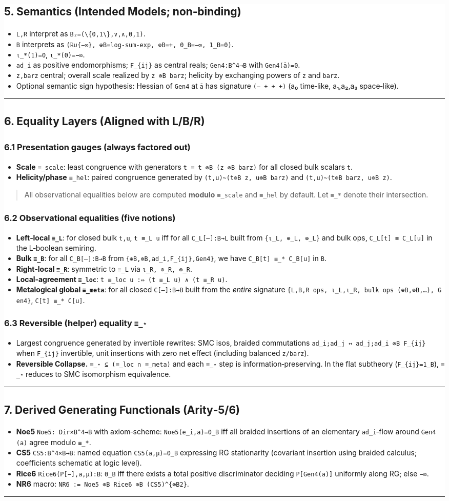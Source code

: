 ## 5. Semantics (Intended Models; non‑binding)

- `L,R` interpret as `B₂=(\{0,1\},∨,∧,0,1)`.
- `B` interprets as `(ℝ∪{−∞}, ⊕B=log‑sum‑exp, ⊗B=+, 0_B=−∞, 1_B=0)`.
- `ι_*(1)=0`, `ι_*(0)=−∞`.
- `ad_i` as positive endomorphisms; `F_{ij}` as central reals; `Gen4:B^4→B` with `Gen4(ā)=0`.
- `z,barz` central; overall scale realized by `z ⊗B barz`; helicity by exchanging powers of `z` and `barz`.
- Optional semantic sign hypothesis: Hessian of `Gen4` at `ā` has signature `(− + + +)` (a₀ time‑like, a₁,a₂,a₃ space‑like).

---

## 6. Equality Layers (Aligned with L/B/R)

### 6.1 Presentation gauges (always factored out)
- **Scale** `≡_scale`: least congruence with generators `t ≡ t ⊗B (z ⊗B barz)` for all closed bulk scalars `t`.
- **Helicity/phase** `≡_hel`: paired congruence generated by `(t,u)~(t⊗B z, u⊗B barz)` and `(t,u)~(t⊗B barz, u⊗B z)`.

> All observational equalities below are computed **modulo** `≡_scale` and `≡_hel` by default. Let `≡_*` denote their intersection.

### 6.2 Observational equalities (five notions)

- **Left‑local `≡_L`**: for closed bulk `t,u`, `t ≡_L u` iff for all `C_L[–]:B→L` built from `{ι_L, ⊕_L, ⊗_L}` and bulk ops, `C_L[t] ≡ C_L[u]` in the L‑boolean semiring.
- **Bulk `≡_B`**: for all `C_B[–]:B→B` from `{⊕B,⊗B,ad_i,F_{ij},Gen4}`, we have `C_B[t] ≡_* C_B[u]` in `B`.
- **Right‑local `≡_R`**: symmetric to `≡_L` via `ι_R, ⊕_R, ⊗_R`.
- **Local‑agreement `≡_loc`**: `t ≡_loc u :⇔ (t ≡_L u) ∧ (t ≡_R u)`.
- **Metalogical global `≡_meta`**: for all closed `C[–]:B→B` built from the *entire* signature `{L,B,R ops, ι_L,ι_R, bulk ops (⊕B,⊗B,…), Gen4}`, `C[t] ≡_* C[u]`.

### 6.3 Reversible (helper) equality `≡_⋆`
- Largest congruence generated by invertible rewrites: SMC isos, braided commutations `ad_i;ad_j ↔ ad_j;ad_i ⊗B F_{ij}` when `F_{ij}` invertible, unit insertions with zero net effect (including balanced `z/barz`).
- **Reversible Collapse.** `≡_⋆ ⊆ (≡_loc ∩ ≡_meta)` and each `≡_⋆` step is information‑preserving. In the flat subtheory (`F_{ij}=1_B`), `≡_⋆` reduces to SMC isomorphism equivalence.

---

## 7. Derived Generating Functionals (Arity‑5/6)

- **Noe5** `Noe5: Dir×B^4→B` with axiom‑scheme: `Noe5(e_i,a)=0_B` iff all braided insertions of an elementary `ad_i`‑flow around `Gen4(a)` agree modulo `≡_*`.
- **CS5** `CS5:B^4×B→B`: named equation `CS5(a,μ)=0_B` expressing RG stationarity (covariant insertion using braided calculus; coefficients schematic at logic level).
- **Rice6** `Rice6(P[−],a,μ):B`: `0_B` iff there exists a total positive discriminator deciding `P[Gen4(a)]` uniformly along RG; else `−∞`.
- **NR6** macro: `NR6 := Noe5 ⊕B Rice6 ⊕B (CS5)^{⊗B2}`.

---